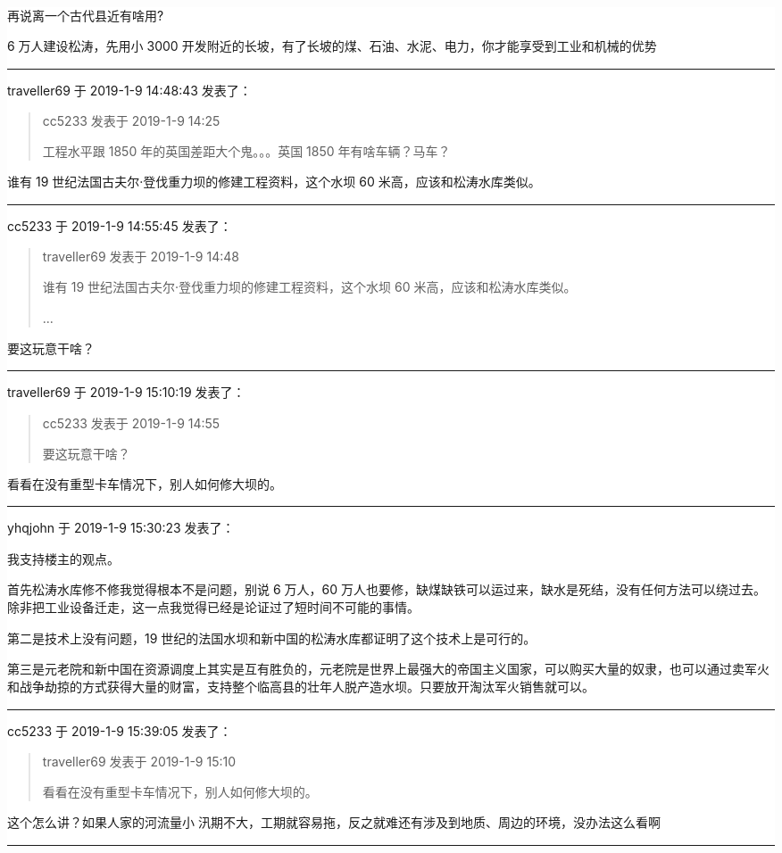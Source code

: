 再说离一个古代县近有啥用?

6 万人建设松涛，先用小 3000 开发附近的长坡，有了长坡的煤、石油、水泥、电力，你才能享受到工业和机械的优势

---

traveller69 于 2019-1-9 14:48:43 发表了：

> cc5233 发表于 2019-1-9 14:25
>
> 工程水平跟 1850 年的英国差距大个鬼。。。英国 1850 年有啥车辆？马车？

谁有 19 世纪法国古夫尔·登伐重力坝的修建工程资料，这个水坝 60 米高，应该和松涛水库类似。

---

cc5233 于 2019-1-9 14:55:45 发表了：

> traveller69 发表于 2019-1-9 14:48
>
> 谁有 19 世纪法国古夫尔·登伐重力坝的修建工程资料，这个水坝 60 米高，应该和松涛水库类似。
>
> ...

要这玩意干啥？

---

traveller69 于 2019-1-9 15:10:19 发表了：

> cc5233 发表于 2019-1-9 14:55
>
> 要这玩意干啥？

看看在没有重型卡车情况下，别人如何修大坝的。

---

yhqjohn 于 2019-1-9 15:30:23 发表了：

我支持楼主的观点。

首先松涛水库修不修我觉得根本不是问题，别说 6 万人，60 万人也要修，缺煤缺铁可以运过来，缺水是死结，没有任何方法可以绕过去。除非把工业设备迁走，这一点我觉得已经是论证过了短时间不可能的事情。

第二是技术上没有问题，19 世纪的法国水坝和新中国的松涛水库都证明了这个技术上是可行的。

第三是元老院和新中国在资源调度上其实是互有胜负的，元老院是世界上最强大的帝国主义国家，可以购买大量的奴隶，也可以通过卖军火和战争劫掠的方式获得大量的财富，支持整个临高县的壮年人脱产造水坝。只要放开淘汰军火销售就可以。

---

cc5233 于 2019-1-9 15:39:05 发表了：

> traveller69 发表于 2019-1-9 15:10
>
> 看看在没有重型卡车情况下，别人如何修大坝的。

这个怎么讲？如果人家的河流量小 汛期不大，工期就容易拖，反之就难还有涉及到地质、周边的环境，没办法这么看啊

---

